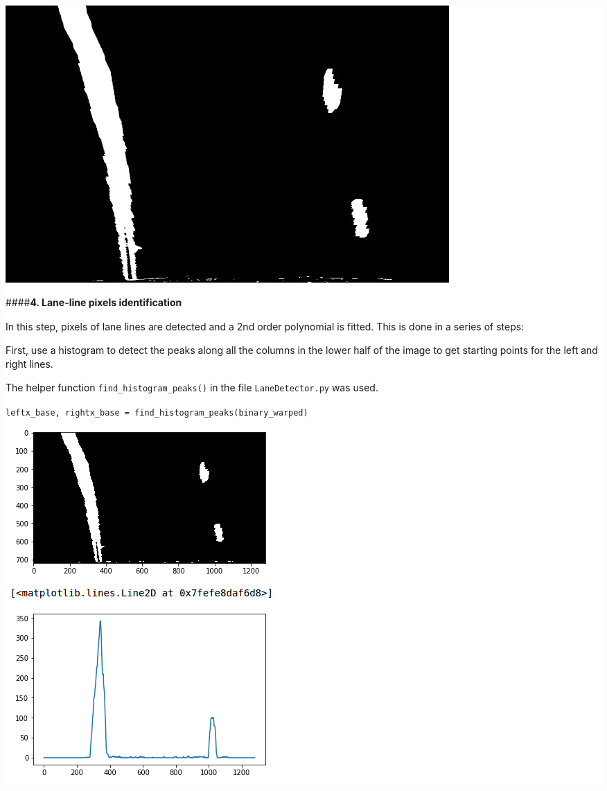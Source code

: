 ![enter image description here](https://github.com/ahany/advanced-lane-finding/blob/master/output_images/curved_birds_view_after_2.jpg)

####**4. Lane-line pixels identification**

In this step, pixels of lane lines are detected and a 2nd order polynomial is fitted. This is done in a series of steps:

First, use a histogram to detect the peaks along all the columns in the lower half of the image to get starting points for the left and right lines. 

The helper function `find_histogram_peaks()` in the file `LaneDetector.py` was used.

    leftx_base, rightx_base = find_histogram_peaks(binary_warped)

![enter image description here](https://github.com/ahany/advanced-lane-finding/blob/master/output_images/histogram.png)
